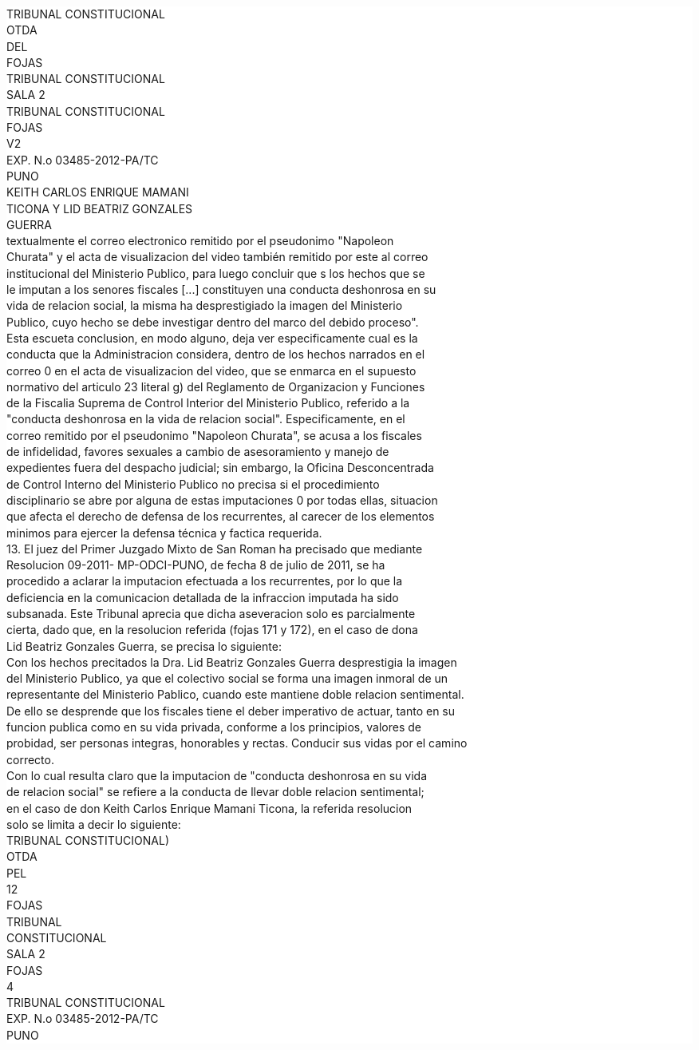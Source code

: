 TRIBUNAL CONSTITUCIONAL  
OTDA  
DEL  
FOJAS  
TRIBUNAL CONSTITUCIONAL  
SALA 2  
TRIBUNAL CONSTITUCIONAL  
FOJAS  
V2  
EXP. N.o 03485-2012-PA/TC  
PUNO  
KEITH CARLOS ENRIQUE MAMANI  
TICONA Y LID BEATRIZ GONZALES  
GUERRA  
textualmente el correo electronico remitido por el pseudonimo "Napoleon  
Churata" y el acta de visualizacion del video también remitido por este al correo  
institucional del Ministerio Publico, para luego concluir que s los hechos que se  
le imputan a los senores fiscales [...] constituyen una conducta deshonrosa en su  
vida de relacion social, la misma ha desprestigiado la imagen del Ministerio  
Publico, cuyo hecho se debe investigar dentro del marco del debido proceso".  
Esta escueta conclusion, en modo alguno, deja ver especificamente cual es la  
conducta que la Administracion considera, dentro de los hechos narrados en el  
correo 0 en el acta de visualizacion del video, que se enmarca en el supuesto  
normativo del articulo 23 literal g) del Reglamento de Organizacion y Funciones  
de la Fiscalia Suprema de Control Interior del Ministerio Publico, referido a la  
"conducta deshonrosa en la vida de relacion social". Especificamente, en el  
correo remitido por el pseudonimo "Napoleon Churata", se acusa a los fiscales  
de infidelidad, favores sexuales a cambio de asesoramiento y manejo de  
expedientes fuera del despacho judicial; sin embargo, la Oficina Desconcentrada  
de Control Interno del Ministerio Publico no precisa si el procedimiento  
disciplinario se abre por alguna de estas imputaciones 0 por todas ellas, situacion  
que afecta el derecho de defensa de los recurrentes, al carecer de los elementos  
minimos para ejercer la defensa técnica y factica requerida.  
13. El juez del Primer Juzgado Mixto de San Roman ha precisado que mediante  
Resolucion 09-2011- MP-ODCI-PUNO, de fecha 8 de julio de 2011, se ha  
procedido a aclarar la imputacion efectuada a los recurrentes, por lo que la  
deficiencia en la comunicacion detallada de la infraccion imputada ha sido  
subsanada. Este Tribunal aprecia que dicha aseveracion solo es parcialmente  
cierta, dado que, en la resolucion referida (fojas 171 y 172), en el caso de dona  
Lid Beatriz Gonzales Guerra, se precisa lo siguiente:  
Con los hechos precitados la Dra. Lid Beatriz Gonzales Guerra desprestigia la imagen  
del Ministerio Publico, ya que el colectivo social se forma una imagen inmoral de un  
representante del Ministerio Pablico, cuando este mantiene doble relacion sentimental.  
De ello se desprende que los fiscales tiene el deber imperativo de actuar, tanto en su  
funcion publica como en su vida privada, conforme a los principios, valores de  
probidad, ser personas integras, honorables y rectas. Conducir sus vidas por el camino  
correcto.  
Con lo cual resulta claro que la imputacion de "conducta deshonrosa en su vida  
de relacion social" se refiere a la conducta de llevar doble relacion sentimental;  
en el caso de don Keith Carlos Enrique Mamani Ticona, la referida resolucion  
solo se limita a decir lo siguiente:  
TRIBUNAL CONSTITUCIONAL)  
OTDA  
PEL  
12  
FOJAS  
TRIBUNAL  
CONSTITUCIONAL  
SALA 2  
FOJAS  
4  
TRIBUNAL CONSTITUCIONAL  
EXP. N.o 03485-2012-PA/TC  
PUNO  